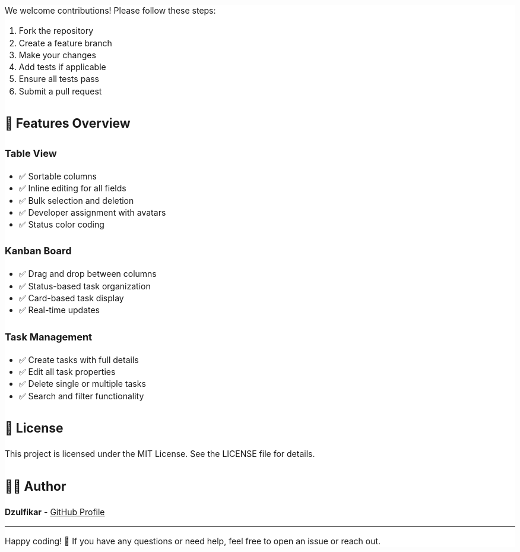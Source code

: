 We welcome contributions! Please follow these steps:

1. Fork the repository
2. Create a feature branch
3. Make your changes
4. Add tests if applicable
5. Ensure all tests pass
6. Submit a pull request

## 📱 Features Overview

### Table View
- ✅ Sortable columns
- ✅ Inline editing for all fields
- ✅ Bulk selection and deletion
- ✅ Developer assignment with avatars
- ✅ Status color coding

### Kanban Board
- ✅ Drag and drop between columns
- ✅ Status-based task organization
- ✅ Card-based task display
- ✅ Real-time updates

### Task Management
- ✅ Create tasks with full details
- ✅ Edit all task properties
- ✅ Delete single or multiple tasks
- ✅ Search and filter functionality

## 📄 License

This project is licensed under the MIT License. See the LICENSE file for details.

## 👨‍💻 Author

**Dzulfikar** - [GitHub Profile](https://github.com/dzulfiardev)

---

Happy coding! 🎉 If you have any questions or need help, feel free to open an issue or reach out.
